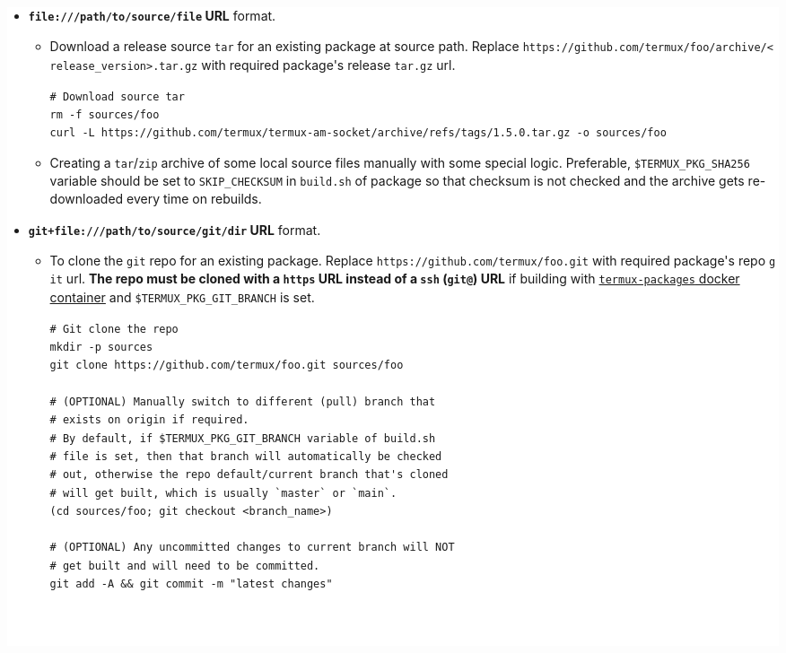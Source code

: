 - **`file:///path/to/source/file` URL** format.
    - Download a release source `tar` for an existing package at source path. Replace `https://github.com/termux/foo/archive/<release_version>.tar.gz` with required package's release `tar.gz` url.

        ```shell
        # Download source tar
        rm -f sources/foo
        curl -L https://github.com/termux/termux-am-socket/archive/refs/tags/1.5.0.tar.gz -o sources/foo
        ```
    - Creating a `tar`/`zip` archive of some local source files manually with some special logic. Preferable, `$TERMUX_PKG_SHA256` variable should be set to `SKIP_CHECKSUM` in `build.sh` of package so that checksum is not checked and the archive gets re-downloaded every time on rebuilds.

- **`git+file:///path/to/source/git/dir` URL** format.
    - To clone the `git` repo for an existing package. Replace `https://github.com/termux/foo.git` with required package's repo `git` url. **The repo must be cloned with a `https` URL instead of a `ssh` (`git@`) URL** if building with [`termux-packages` docker container] and `$TERMUX_PKG_GIT_BRANCH` is set.

        ```shell
        # Git clone the repo
        mkdir -p sources
        git clone https://github.com/termux/foo.git sources/foo

        # (OPTIONAL) Manually switch to different (pull) branch that
        # exists on origin if required.
        # By default, if $TERMUX_PKG_GIT_BRANCH variable of build.sh
        # file is set, then that branch will automatically be checked
        # out, otherwise the repo default/current branch that's cloned
        # will get built, which is usually `master` or `main`.
        (cd sources/foo; git checkout <branch_name>)

        # (OPTIONAL) Any uncommitted changes to current branch will NOT
        # get built and will need to be committed.
        git add -A && git commit -m "latest changes"
        ```
## &nbsp;


[`build-package.sh`]: https://github.com/termux/termux-packages/blob/master/build-package.sh
[`git`]: https://git-scm.com/docs/git
[`properties.sh`]: https://github.com/termux/termux-packages/blob/master/scripts/properties.sh
[`termux-packages`]: https://github.com/termux/termux-packages
[`termux-packages` docker container]: ./Build-environment#docker-container